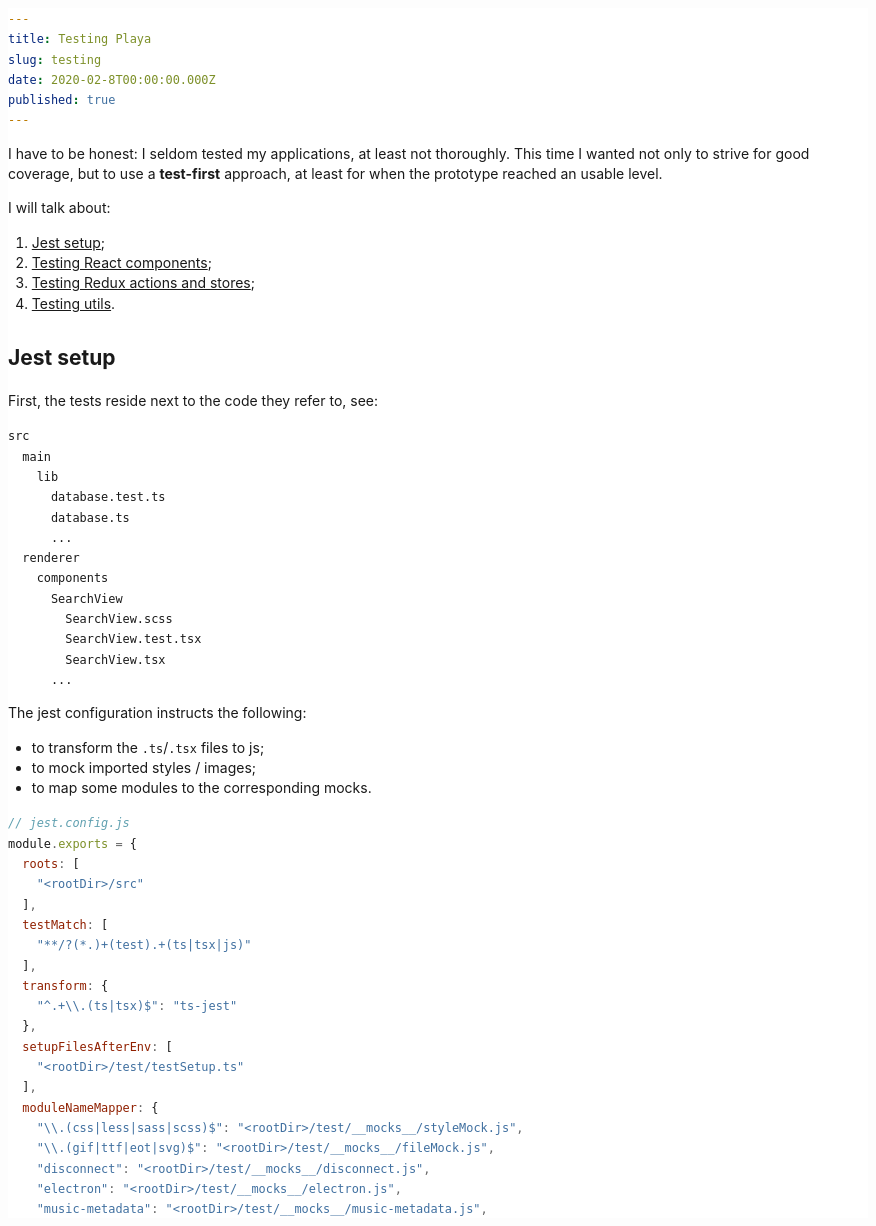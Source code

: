 ```yaml
---
title: Testing Playa
slug: testing
date: 2020-02-8T00:00:00.000Z
published: true
---
```

I have to be honest: I seldom tested my applications, at least not thoroughly. This time I wanted not only to strive for good coverage, but to use a **test-first** approach, at least for when the prototype reached an usable level.

I will talk about:

1. [Jest setup](#jest-setup);
2. [Testing React components](#testing-react-components);
3. [Testing Redux actions and stores](#testing-redux);
4. [Testing utils](#testing=uutils).

## Jest setup

First, the tests reside next to the code they refer to, see:

```bash
src
  main
    lib
      database.test.ts
      database.ts
      ...
  renderer
    components
      SearchView
        SearchView.scss
        SearchView.test.tsx
        SearchView.tsx
      ...
```

The jest configuration instructs the following:

- to transform the `.ts`/`.tsx` files to js;
- to mock imported styles / images;
- to map some modules to the corresponding mocks.

```javascript
// jest.config.js
module.exports = {
  roots: [
    "<rootDir>/src"
  ],
  testMatch: [
    "**/?(*.)+(test).+(ts|tsx|js)"
  ],
  transform: {
    "^.+\\.(ts|tsx)$": "ts-jest"
  },
  setupFilesAfterEnv: [
    "<rootDir>/test/testSetup.ts"
  ],
  moduleNameMapper: {
    "\\.(css|less|sass|scss)$": "<rootDir>/test/__mocks__/styleMock.js",
    "\\.(gif|ttf|eot|svg)$": "<rootDir>/test/__mocks__/fileMock.js",
    "disconnect": "<rootDir>/test/__mocks__/disconnect.js",
    "electron": "<rootDir>/test/__mocks__/electron.js",
    "music-metadata": "<rootDir>/test/__mocks__/music-metadata.js",
```